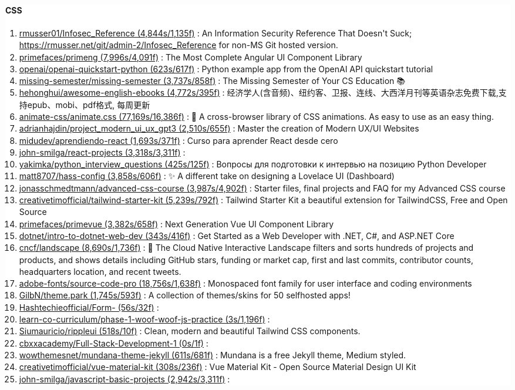 #### CSS
1. [rmusser01/Infosec_Reference (4,844s/1,135f)](https://github.com/rmusser01/Infosec_Reference) : An Information Security Reference That Doesn't Suck; https://rmusser.net/git/admin-2/Infosec_Reference for non-MS Git hosted version.
2. [primefaces/primeng (7,996s/4,091f)](https://github.com/primefaces/primeng) : The Most Complete Angular UI Component Library
3. [openai/openai-quickstart-python (623s/617f)](https://github.com/openai/openai-quickstart-python) : Python example app from the OpenAI API quickstart tutorial
4. [missing-semester/missing-semester (3,737s/858f)](https://github.com/missing-semester/missing-semester) : The Missing Semester of Your CS Education 📚
5. [hehonghui/awesome-english-ebooks (4,772s/395f)](https://github.com/hehonghui/awesome-english-ebooks) : 经济学人(含音频)、纽约客、卫报、连线、大西洋月刊等英语杂志免费下载,支持epub、mobi、pdf格式, 每周更新
6. [animate-css/animate.css (77,169s/16,386f)](https://github.com/animate-css/animate.css) : 🍿 A cross-browser library of CSS animations. As easy to use as an easy thing.
7. [adrianhajdin/project_modern_ui_ux_gpt3 (2,510s/655f)](https://github.com/adrianhajdin/project_modern_ui_ux_gpt3) : Master the creation of Modern UX/UI Websites
8. [midudev/aprendiendo-react (1,693s/371f)](https://github.com/midudev/aprendiendo-react) : Curso para aprender React desde cero
9. [john-smilga/react-projects (3,318s/3,311f)](https://github.com/john-smilga/react-projects) : 
10. [yakimka/python_interview_questions (425s/125f)](https://github.com/yakimka/python_interview_questions) : Вопросы для подготовки к интервью на позицию Python Developer
11. [matt8707/hass-config (3,858s/606f)](https://github.com/matt8707/hass-config) : ✨ A different take on designing a Lovelace UI (Dashboard)
12. [jonasschmedtmann/advanced-css-course (3,987s/4,902f)](https://github.com/jonasschmedtmann/advanced-css-course) : Starter files, final projects and FAQ for my Advanced CSS course
13. [creativetimofficial/tailwind-starter-kit (5,239s/792f)](https://github.com/creativetimofficial/tailwind-starter-kit) : Tailwind Starter Kit a beautiful extension for TailwindCSS, Free and Open Source
14. [primefaces/primevue (3,382s/658f)](https://github.com/primefaces/primevue) : Next Generation Vue UI Component Library
15. [dotnet/intro-to-dotnet-web-dev (343s/416f)](https://github.com/dotnet/intro-to-dotnet-web-dev) : Get Started as a Web Developer with .NET, C#, and ASP.NET Core
16. [cncf/landscape (8,690s/1,736f)](https://github.com/cncf/landscape) : 🌄 The Cloud Native Interactive Landscape filters and sorts hundreds of projects and products, and shows details including GitHub stars, funding or market cap, first and last commits, contributor counts, headquarters location, and recent tweets.
17. [adobe-fonts/source-code-pro (18,756s/1,638f)](https://github.com/adobe-fonts/source-code-pro) : Monospaced font family for user interface and coding environments
18. [GilbN/theme.park (1,745s/593f)](https://github.com/GilbN/theme.park) : A collection of themes/skins for 50 selfhosted apps!
19. [Hashtechieofficial/Form- (56s/32f)](https://github.com/Hashtechieofficial/Form-) : 
20. [learn-co-curriculum/phase-1-woof-woof-js-practice (3s/1,196f)](https://github.com/learn-co-curriculum/phase-1-woof-woof-js-practice) : 
21. [Siumauricio/rippleui (518s/10f)](https://github.com/Siumauricio/rippleui) : Clean, modern and beautiful Tailwind CSS components.
22. [cbxxacademy/Full-Stack-Development-1 (0s/1f)](https://github.com/cbxxacademy/Full-Stack-Development-1) : 
23. [wowthemesnet/mundana-theme-jekyll (611s/681f)](https://github.com/wowthemesnet/mundana-theme-jekyll) : Mundana is a free Jekyll theme, Medium styled.
24. [creativetimofficial/vue-material-kit (308s/236f)](https://github.com/creativetimofficial/vue-material-kit) : Vue Material Kit - Open Source Material Design UI Kit
25. [john-smilga/javascript-basic-projects (2,942s/3,311f)](https://github.com/john-smilga/javascript-basic-projects) : 

